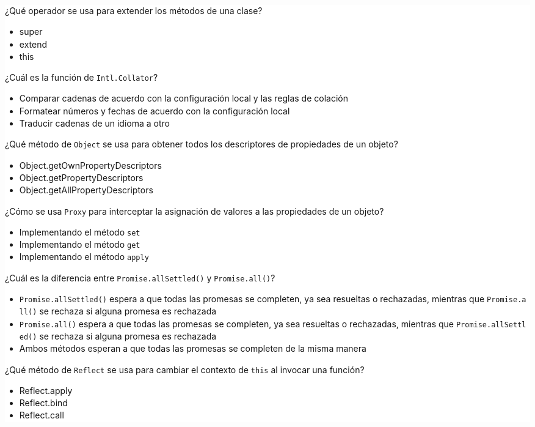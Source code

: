¿Qué operador se usa para extender los métodos de una clase?
- super
- extend
- this

¿Cuál es la función de `Intl.Collator`?
- Comparar cadenas de acuerdo con la configuración local y las reglas de colación
- Formatear números y fechas de acuerdo con la configuración local
- Traducir cadenas de un idioma a otro

¿Qué método de `Object` se usa para obtener todos los descriptores de propiedades de un objeto?
- Object.getOwnPropertyDescriptors
- Object.getPropertyDescriptors
- Object.getAllPropertyDescriptors

¿Cómo se usa `Proxy` para interceptar la asignación de valores a las propiedades de un objeto?
- Implementando el método `set`
- Implementando el método `get`
- Implementando el método `apply`

¿Cuál es la diferencia entre `Promise.allSettled()` y `Promise.all()`?
- `Promise.allSettled()` espera a que todas las promesas se completen, ya sea resueltas o rechazadas, mientras que `Promise.all()` se rechaza si alguna promesa es rechazada
- `Promise.all()` espera a que todas las promesas se completen, ya sea resueltas o rechazadas, mientras que `Promise.allSettled()` se rechaza si alguna promesa es rechazada
- Ambos métodos esperan a que todas las promesas se completen de la misma manera

¿Qué método de `Reflect` se usa para cambiar el contexto de `this` al invocar una función?
- Reflect.apply
- Reflect.bind
- Reflect.call